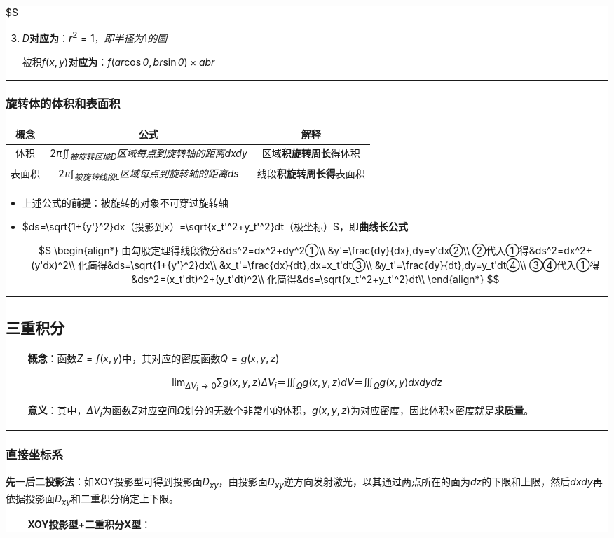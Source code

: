    $$

3. $D$**对应为**：$r^2=1，即半径为1的圆$
   
   被积$f(x,y)$**对应为**：$f(ar\cos\theta,br\sin\theta)×abr$

---

### 旋转体的体积和表面积

| 概念  | 公式                                    | 解释              |
|:---:|:-------------------------------------:|:---------------:|
| 体积  | $2\pi\iint_{被旋转区域D}{区域每点到旋转轴的距离}dxdy$ | 区域**积旋转周长**得体积  |
| 表面积 | $2\pi\int_{被旋转线段L}{区域每点到旋转轴的距离}ds$    | 线段**积旋转周长得**表面积 |

+ 上述公式的**前提**：被旋转的对象不可穿过旋转轴

+ $ds=\sqrt{1+{y'}^2}dx（投影到x）=\sqrt{x_t'^2+y_t'^2}dt（极坐标）$，即**曲线长公式**
  
  $$
  \begin{align*}
由勾股定理得线段微分&ds^2=dx^2+dy^2①\\
&y'=\frac{dy}{dx},dy=y'dx②\\
②代入①得&ds^2=dx^2+(y'dx)^2\\
化简得&ds=\sqrt{1+{y'}^2}dx\\
&x_t'=\frac{dx}{dt},dx=x_t'dt③\\
&y_t'=\frac{dy}{dt},dy=y_t'dt④\\
③④代入①得&ds^2=(x_t'dt)^2+(y_t'dt)^2\\
化简得&ds=\sqrt{x_t'^2+y_t'^2}dt\\
\end{align*}
  $$

---

## 三重积分

        **概念**：函数$Z=f(x,y)$中，其对应的密度函数$Q=g(x,y,z)$

$$
\lim_{ΔV_i\to 0}\sum g(x,y,z)ΔV_i＝
\iiint_\Omega g(x,y,z)dV＝
\iiint_\Omega g(x,y)dxdydz
$$

        **意义**：其中，$ΔV_i$为函数$Z$对应空间$\Omega$划分的无数个非常小的体积，$g(x,y,z)$为对应密度，因此体积×密度就是**求质量**。

---

### 直接坐标系

**先一后二投影法**：如XOY投影型可得到投影面$D_{xy}$，由投影面$D_{xy}$逆方向发射激光，以其通过两点所在的面为$dz$的下限和上限，然后$dxdy$再依据投影面$D_{xy}$和二重积分确定上下限。

        **XOY投影型+二重积分X型**：
